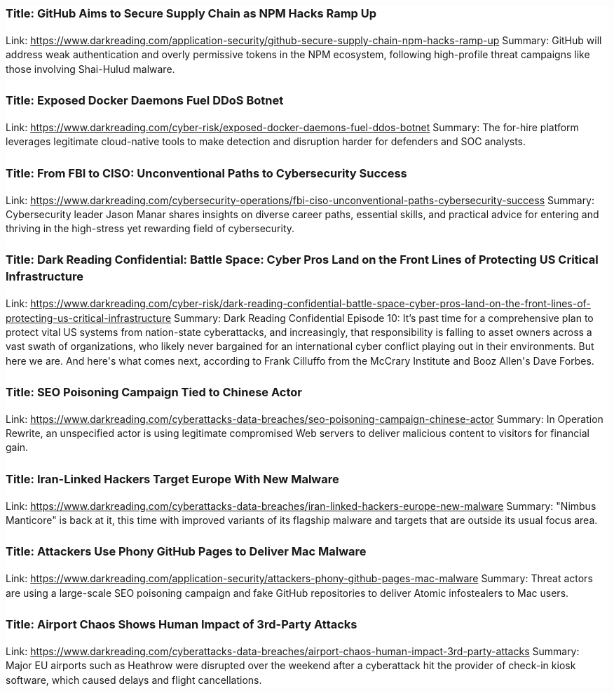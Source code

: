 ### Title: GitHub Aims to Secure Supply Chain as NPM Hacks Ramp Up
Link: https://www.darkreading.com/application-security/github-secure-supply-chain-npm-hacks-ramp-up
Summary: GitHub will address weak authentication and overly permissive tokens in the NPM ecosystem, following high-profile threat campaigns like those involving Shai-Hulud malware.

### Title: Exposed Docker Daemons Fuel DDoS Botnet
Link: https://www.darkreading.com/cyber-risk/exposed-docker-daemons-fuel-ddos-botnet
Summary: The for-hire platform leverages legitimate cloud-native tools to make detection and disruption harder for defenders and SOC analysts.

### Title: From FBI to CISO: Unconventional Paths to Cybersecurity Success
Link: https://www.darkreading.com/cybersecurity-operations/fbi-ciso-unconventional-paths-cybersecurity-success
Summary: Cybersecurity leader Jason Manar shares insights on diverse career paths, essential skills, and practical advice for entering and thriving in the high-stress yet rewarding field of cybersecurity.

### Title: Dark Reading Confidential: Battle Space: Cyber Pros Land on the Front Lines of Protecting US Critical Infrastructure
Link: https://www.darkreading.com/cyber-risk/dark-reading-confidential-battle-space-cyber-pros-land-on-the-front-lines-of-protecting-us-critical-infrastructure
Summary: Dark Reading Confidential Episode 10: It’s past time for a comprehensive plan to protect vital US systems from nation-state cyberattacks, and increasingly, that responsibility is falling to asset owners across a vast swath of organizations, who likely never bargained for an international cyber conflict playing out in their environments. But here we are. And here's what comes next, according to Frank Cilluffo from the McCrary Institute and Booz Allen's Dave Forbes.

### Title: SEO Poisoning Campaign Tied to Chinese Actor
Link: https://www.darkreading.com/cyberattacks-data-breaches/seo-poisoning-campaign-chinese-actor
Summary: In Operation Rewrite, an unspecified actor is using legitimate compromised Web servers to deliver malicious content to visitors for financial gain.

### Title: Iran-Linked Hackers Target Europe With New Malware
Link: https://www.darkreading.com/cyberattacks-data-breaches/iran-linked-hackers-europe-new-malware
Summary: &quot;Nimbus Manticore&quot; is back at it, this time with improved variants of its flagship malware and targets that are outside its usual focus area.

### Title: Attackers Use Phony GitHub Pages to Deliver Mac Malware
Link: https://www.darkreading.com/application-security/attackers-phony-github-pages-mac-malware
Summary: Threat actors are using a large-scale SEO poisoning campaign and fake GitHub repositories to deliver Atomic infostealers to Mac users.

### Title: Airport Chaos Shows Human Impact of 3rd-Party Attacks
Link: https://www.darkreading.com/cyberattacks-data-breaches/airport-chaos-human-impact-3rd-party-attacks
Summary: Major EU airports such as Heathrow were disrupted over the weekend after a cyberattack hit the provider of check-in kiosk software, which caused delays and flight cancellations.
